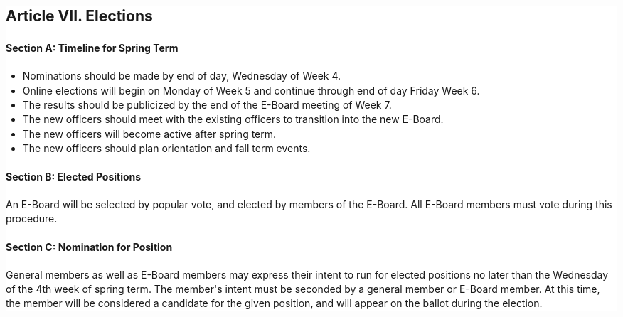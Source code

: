 Article VII. Elections
----------------------

#### Section A: Timeline for Spring Term

- Nominations should be made by end of day, Wednesday of Week 4.
- Online elections will begin on Monday of Week 5 and continue through end of day Friday Week 6.
- The results should be publicized by the end of the E-Board meeting of Week 7.
- The new officers should meet with the existing officers to transition into the new E-Board.
- The new officers will become active after spring term.
- The new officers should plan orientation and fall term events.

#### Section B: Elected Positions

An E-Board will be selected by popular vote, and elected by members of the E-Board.
All E-Board members must vote during this procedure.

#### Section C: Nomination for Position

General members as well as E-Board members may express their intent to run for
elected positions no later than the Wednesday of the 4th week of spring term.  The member's
intent must be seconded by a general member or E-Board member.  At this time, the
member will be considered a candidate for the given position, and will appear on the ballot
during the election.





